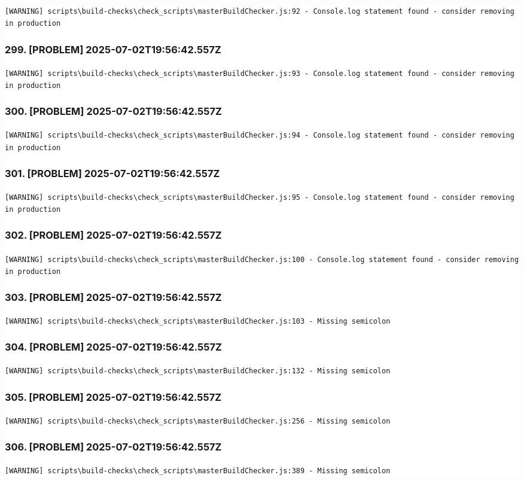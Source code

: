 ```
[WARNING] scripts\build-checks\check_scripts\masterBuildChecker.js:92 - Console.log statement found - consider removing in production
```

### 299. [PROBLEM] 2025-07-02T19:56:42.557Z

```
[WARNING] scripts\build-checks\check_scripts\masterBuildChecker.js:93 - Console.log statement found - consider removing in production
```

### 300. [PROBLEM] 2025-07-02T19:56:42.557Z

```
[WARNING] scripts\build-checks\check_scripts\masterBuildChecker.js:94 - Console.log statement found - consider removing in production
```

### 301. [PROBLEM] 2025-07-02T19:56:42.557Z

```
[WARNING] scripts\build-checks\check_scripts\masterBuildChecker.js:95 - Console.log statement found - consider removing in production
```

### 302. [PROBLEM] 2025-07-02T19:56:42.557Z

```
[WARNING] scripts\build-checks\check_scripts\masterBuildChecker.js:100 - Console.log statement found - consider removing in production
```

### 303. [PROBLEM] 2025-07-02T19:56:42.557Z

```
[WARNING] scripts\build-checks\check_scripts\masterBuildChecker.js:103 - Missing semicolon
```

### 304. [PROBLEM] 2025-07-02T19:56:42.557Z

```
[WARNING] scripts\build-checks\check_scripts\masterBuildChecker.js:132 - Missing semicolon
```

### 305. [PROBLEM] 2025-07-02T19:56:42.557Z

```
[WARNING] scripts\build-checks\check_scripts\masterBuildChecker.js:256 - Missing semicolon
```

### 306. [PROBLEM] 2025-07-02T19:56:42.557Z

```
[WARNING] scripts\build-checks\check_scripts\masterBuildChecker.js:389 - Missing semicolon
```
